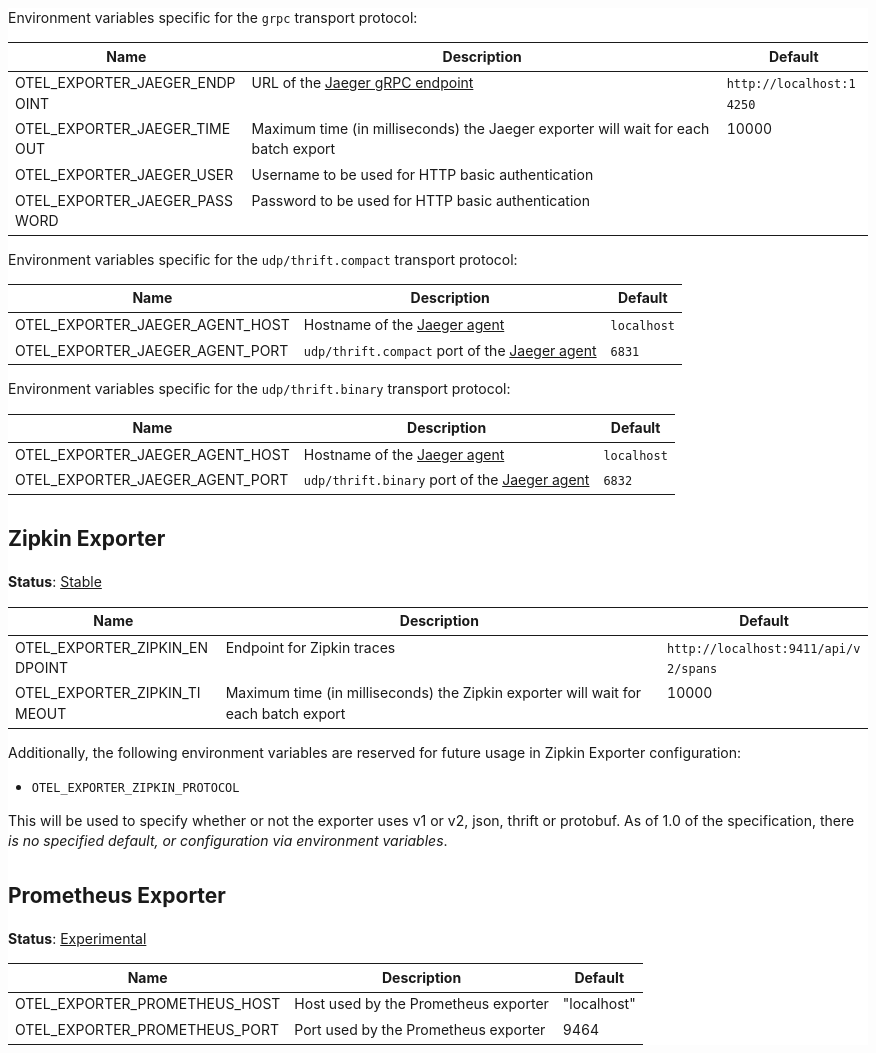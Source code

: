 Environment variables specific for the `grpc` transport protocol:

| Name                          | Description                                                                        | Default                  |
| ----------------------------- | ---------------------------------------------------------------------------------- | ------------------------ |
| OTEL_EXPORTER_JAEGER_ENDPOINT | URL of the [Jaeger gRPC endpoint][jaeger_collector]                                | `http://localhost:14250` |
| OTEL_EXPORTER_JAEGER_TIMEOUT  | Maximum time (in milliseconds) the Jaeger exporter will wait for each batch export | 10000                    |
| OTEL_EXPORTER_JAEGER_USER     | Username to be used for HTTP basic authentication                                  |                          |
| OTEL_EXPORTER_JAEGER_PASSWORD | Password to be used for HTTP basic authentication                                  |                          |

Environment variables specific for the `udp/thrift.compact` transport protocol:

| Name                            | Description                                                   | Default     |
| ------------------------------- | ------------------------------------------------------------- | ----------- |
| OTEL_EXPORTER_JAEGER_AGENT_HOST | Hostname of the [Jaeger agent][jaeger_agent]                  | `localhost` |
| OTEL_EXPORTER_JAEGER_AGENT_PORT | `udp/thrift.compact` port of the [Jaeger agent][jaeger_agent] | `6831`      |

Environment variables specific for the `udp/thrift.binary` transport protocol:

| Name                            | Description                                                  | Default     |
| ------------------------------- | ------------------------------------------------------------ | ----------- |
| OTEL_EXPORTER_JAEGER_AGENT_HOST | Hostname of the [Jaeger agent][jaeger_agent]                 | `localhost` |
| OTEL_EXPORTER_JAEGER_AGENT_PORT | `udp/thrift.binary` port of the [Jaeger agent][jaeger_agent] | `6832`      |

[jaeger_collector]:
  https://www.jaegertracing.io/docs/latest/deployment/#collector
[jaeger_agent]: https://www.jaegertracing.io/docs/latest/deployment/#agent

## Zipkin Exporter

**Status**: [Stable](../document-status.md)

| Name                          | Description                                                                        | Default                              |
| ----------------------------- | ---------------------------------------------------------------------------------- | ------------------------------------ |
| OTEL_EXPORTER_ZIPKIN_ENDPOINT | Endpoint for Zipkin traces                                                         | `http://localhost:9411/api/v2/spans` |
| OTEL_EXPORTER_ZIPKIN_TIMEOUT  | Maximum time (in milliseconds) the Zipkin exporter will wait for each batch export | 10000                                |

Additionally, the following environment variables are reserved for future usage
in Zipkin Exporter configuration:

- `OTEL_EXPORTER_ZIPKIN_PROTOCOL`

This will be used to specify whether or not the exporter uses v1 or v2, json,
thrift or protobuf. As of 1.0 of the specification, there _is no specified
default, or configuration via environment variables_.

## Prometheus Exporter

**Status**: [Experimental](../document-status.md)

| Name                          | Description                          | Default     |
| ----------------------------- | ------------------------------------ | ----------- |
| OTEL_EXPORTER_PROMETHEUS_HOST | Host used by the Prometheus exporter | "localhost" |
| OTEL_EXPORTER_PROMETHEUS_PORT | Port used by the Prometheus exporter | 9464        |
